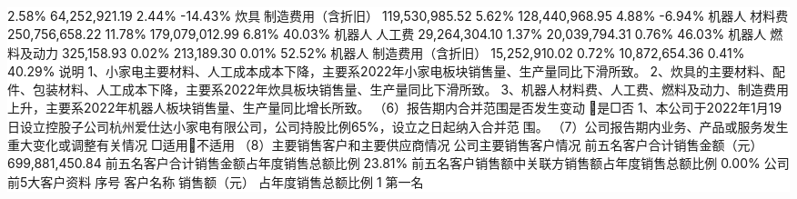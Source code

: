 2.58%
64,252,921.19
2.44%
-14.43%
炊具
制造费用（含折旧）
119,530,985.52
5.62%
128,440,968.95
4.88%
-6.94%
机器人
材料费
250,756,658.22
11.78%
179,079,012.99
6.81%
40.03%
机器人
人工费
29,264,304.10
1.37%
20,039,794.31
0.76%
46.03%
机器人
燃料及动力
325,158.93
0.02%
213,189.30
0.01%
52.52%
机器人
制造费用（含折旧）
15,252,910.02
0.72%
10,872,654.36
0.41%
40.29%
说明
1、小家电主要材料、人工成本成本下降，主要系2022年小家电板块销售量、生产量同比下滑所致。
2、炊具的主要材料、配件、包装材料、人工成本下降，主要系2022年炊具板块销售量、生产量同比下滑所致。
3、机器人材料费、人工费、燃料及动力、制造费用上升，主要系2022年机器人板块销售量、生产量同比增长所致。
（6）报告期内合并范围是否发生变动
是□否
1、本公司于2022年1月19日设立控股子公司杭州爱仕达小家电有限公司，公司持股比例65%，设立之日起纳入合并范
围。
（7）公司报告期内业务、产品或服务发生重大变化或调整有关情况
□适用不适用
（8）主要销售客户和主要供应商情况
公司主要销售客户情况
前五名客户合计销售金额（元）
699,881,450.84
前五名客户合计销售金额占年度销售总额比例
23.81%
前五名客户销售额中关联方销售额占年度销售总额比例
0.00%
公司前5大客户资料
序号
客户名称
销售额（元）
占年度销售总额比例
1
第一名